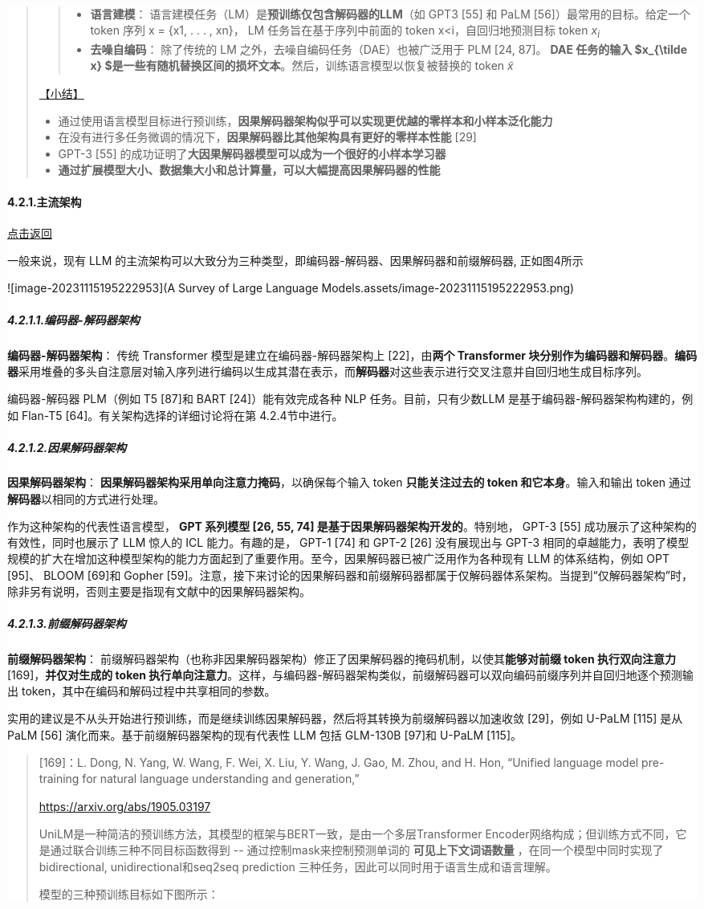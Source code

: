 > > - **语言建模**： 语言建模任务（LM）是**预训练仅包含解码器的LLM**（如 GPT3 [55] 和 PaLM [56]）最常用的目标。给定一个token 序列 x = {x1, . . . , xn}， LM 任务旨在基于序列中前面的 token x<i，自回归地预测目标 token $x_i$
> > - **去噪自编码**： 除了传统的 LM 之外，去噪自编码任务（DAE）也被广泛用于 PLM [24, 87]。 **DAE 任务的输入 $x_{\tilde x} $是一些有随机替换区间的损坏文本**。然后，训练语言模型以恢复被替换的 token $\tilde x$
>
> <span id="424小节"> </span>[【小结】](#424总结与讨论) 
>
> - 通过使用语言模型目标进行预训练，**因果解码器架构似乎可以实现更优越的零样本和小样本泛化能力**
> - 在没有进行多任务微调的情况下，**因果解码器比其他架构具有更好的零样本性能** [29]
> - GPT-3 [55] 的成功证明了**大因果解码器模型可以成为一个很好的小样本学习器**
> - **通过扩展模型大小、数据集大小和总计算量，可以大幅提高因果解码器的性能** 

#### 4.2.1.主流架构

<a href="#主流架构">点击返回</a>

一般来说，现有 LLM 的主流架构可以大致分为三种类型，即编码器-解码器、因果解码器和前缀解码器, 正如图4所示 

![image-20231115195222953](A Survey of Large Language Models.assets/image-20231115195222953.png)

##### 4.2.1.1.编码器-解码器架构

**编码器-解码器架构**： 传统 Transformer 模型是建立在编码器-解码器架构上 [22]，由**两个 Transformer 块分别作为编码器和解码器**。**编码器**采用堆叠的多头自注意层对输入序列进行编码以生成其潜在表示，而**解码器**对这些表示进行交叉注意并自回归地生成目标序列。

编码器-解码器 PLM（例如 T5 [87]和 BART [24]）能有效完成各种 NLP 任务。目前，只有少数LLM 是基于编码器-解码器架构构建的，例如 Flan-T5 [64]。有关架构选择的详细讨论将在第 4.2.4节中进行。

##### 4.2.1.2.因果解码器架构

**因果解码器架构**： **因果解码器架构采用单向注意力掩码**，以确保每个输入 token **只能关注过去的 token 和它本身**。输入和输出 token 通过**解码器**以相同的方式进行处理。

作为这种架构的代表性语言模型， **GPT 系列模型 [26, 55, 74] 是基于因果解码器架构开发的**。特别地， GPT-3 [55] 成功展示了这种架构的有效性，同时也展示了 LLM 惊人的 ICL 能力。有趣的是， GPT-1 [74] 和 GPT-2 [26] 没有展现出与 GPT-3 相同的卓越能力，表明了模型规模的扩大在增加这种模型架构的能力方面起到了重要作用。至今，因果解码器已被广泛用作为各种现有 LLM 的体系结构，例如 OPT [95]、 BLOOM [69]和 Gopher [59]。注意，接下来讨论的因果解码器和前缀解码器都属于仅解码器体系架构。当提到“仅解码器架构”时，除非另有说明，否则主要是指现有文献中的因果解码器架构。  

##### 4.2.1.3.前缀解码器架构

**前缀解码器架构**： 前缀解码器架构（也称非因果解码器架构）修正了因果解码器的掩码机制，以使其**能够对前缀 token 执行双向注意力** [169]，**并仅对生成的 token 执行单向注意力**。这样，与编码器-解码器架构类似，前缀解码器可以双向编码前缀序列并自回归地逐个预测输出 token，其中在编码和解码过程中共享相同的参数。

实用的建议是不从头开始进行预训练，而是继续训练因果解码器，然后将其转换为前缀解码器以加速收敛 [29]，例如 U-PaLM [115] 是从 PaLM [56] 演化而来。基于前缀解码器架构的现有代表性 LLM 包括 GLM-130B [97]和 U-PaLM [115]。  

> [169]：L. Dong, N. Yang, W. Wang, F. Wei, X. Liu, Y. Wang, J. Gao, M. Zhou, and H. Hon, “Unified language model pre-training for natural language understanding and generation,”  
>
> https://arxiv.org/abs/1905.03197
>
> UniLM是一种简洁的预训练方法，其模型的框架与BERT一致，是由一个多层Transformer Encoder网络构成；但训练方式不同，它是通过联合训练三种不同目标函数得到 -- 通过控制mask来控制预测单词的 **可见上下文词语数量** ，在同一个模型中同时实现了bidirectional, unidirectional和seq2seq prediction 三种任务，因此可以同时用于语言生成和语言理解。
>
> 模型的三种预训练目标如下图所示：
>